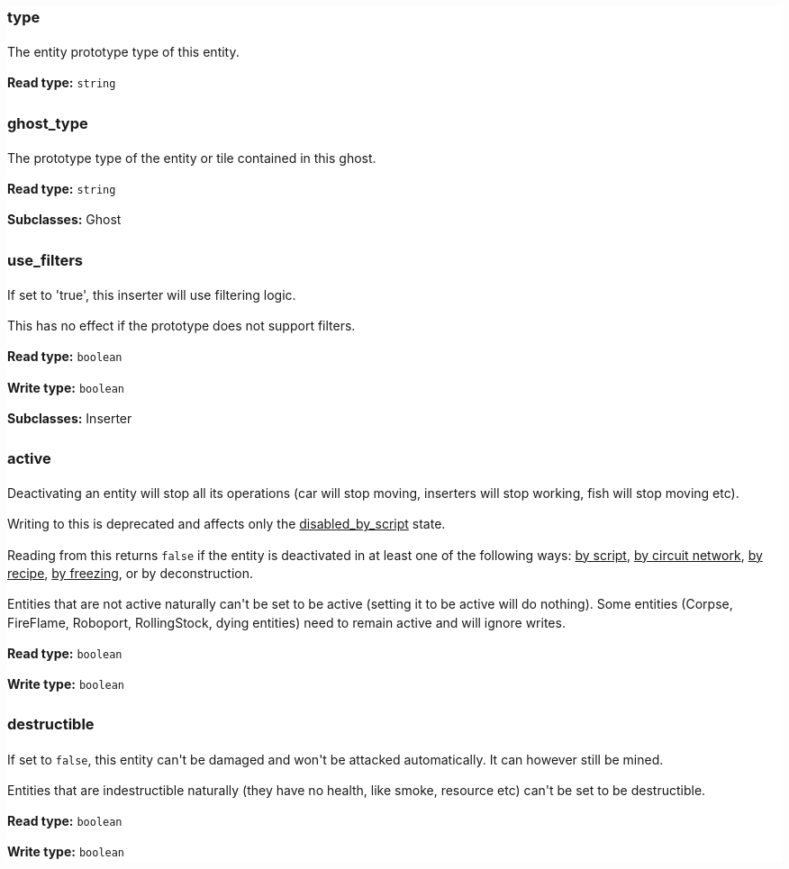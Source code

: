 ### type

The entity prototype type of this entity.

**Read type:** `string`

### ghost_type

The prototype type of the entity or tile contained in this ghost.

**Read type:** `string`

**Subclasses:** Ghost

### use_filters

If set to 'true', this inserter will use filtering logic.

This has no effect if the prototype does not support filters.

**Read type:** `boolean`

**Write type:** `boolean`

**Subclasses:** Inserter

### active

Deactivating an entity will stop all its operations (car will stop moving, inserters will stop working, fish will stop moving etc).

Writing to this is deprecated and affects only the [disabled_by_script](runtime:LuaEntity::disabled_by_script) state.

Reading from this returns `false` if the entity is deactivated in at least one of the following ways: [by script](runtime:LuaEntity::disabled_by_script), [by circuit network](runtime:LuaEntity::disabled_by_control_behavior), [by recipe](runtime:LuaEntity::disabled_by_recipe), [by freezing](runtime:LuaEntity::frozen), or by deconstruction.

Entities that are not active naturally can't be set to be active (setting it to be active will do nothing). Some entities (Corpse, FireFlame, Roboport, RollingStock, dying entities) need to remain active and will ignore writes.

**Read type:** `boolean`

**Write type:** `boolean`

### destructible

If set to `false`, this entity can't be damaged and won't be attacked automatically. It can however still be mined.

Entities that are indestructible naturally (they have no health, like smoke, resource etc) can't be set to be destructible.

**Read type:** `boolean`

**Write type:** `boolean`
